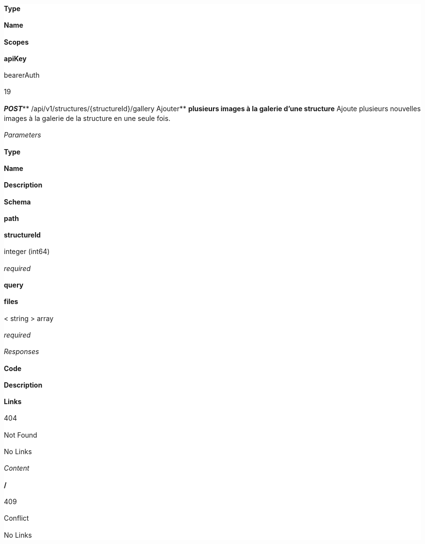**Type**

**Name**

**Scopes**

**apiKey**

bearerAuth

19

***POST***** /api/v1/structures/\{structureId\}/gallery Ajouter** **plusieurs images à la galerie d’une structure** Ajoute plusieurs nouvelles images à la galerie de la structure en une seule fois. 

*Parameters*

**Type**

**Name**

**Description**

**Schema**

**path**

**structureId**

integer \(int64\)

*required*

**query**

**files**

< string > array

*required*

*Responses*

**Code**

**Description**

**Links**

404

Not Found

No Links

*Content*

**/**

409

Conflict

No Links
